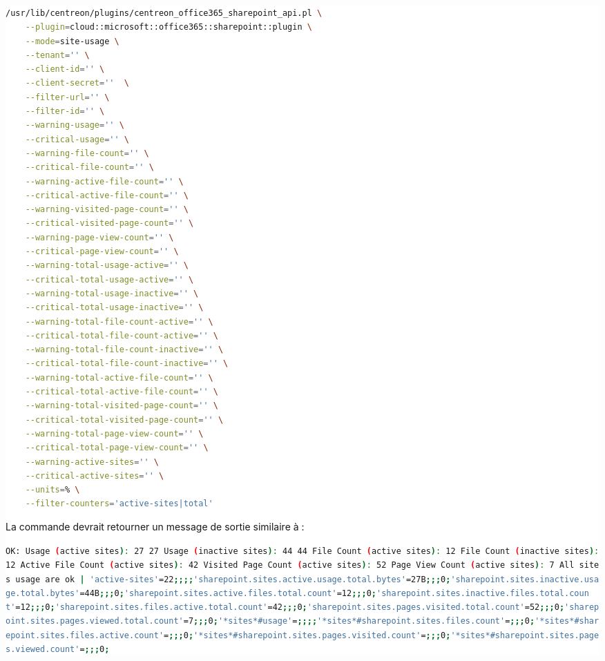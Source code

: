 ```bash
/usr/lib/centreon/plugins/centreon_office365_sharepoint_api.pl \
	--plugin=cloud::microsoft::office365::sharepoint::plugin \
	--mode=site-usage \
	--tenant='' \
	--client-id='' \
	--client-secret=''  \
	--filter-url='' \
	--filter-id='' \
	--warning-usage='' \
	--critical-usage='' \
	--warning-file-count='' \
	--critical-file-count='' \
	--warning-active-file-count='' \
	--critical-active-file-count='' \
	--warning-visited-page-count='' \
	--critical-visited-page-count='' \
	--warning-page-view-count='' \
	--critical-page-view-count='' \
	--warning-total-usage-active='' \
	--critical-total-usage-active='' \
	--warning-total-usage-inactive='' \
	--critical-total-usage-inactive='' \
	--warning-total-file-count-active='' \
	--critical-total-file-count-active='' \
	--warning-total-file-count-inactive='' \
	--critical-total-file-count-inactive='' \
	--warning-total-active-file-count='' \
	--critical-total-active-file-count='' \
	--warning-total-visited-page-count='' \
	--critical-total-visited-page-count='' \
	--warning-total-page-view-count='' \
	--critical-total-page-view-count='' \
	--warning-active-sites='' \
	--critical-active-sites='' \
	--units=% \
	--filter-counters='active-sites|total' 
```

La commande devrait retourner un message de sortie similaire à :

```bash
OK: Usage (active sites): 27 27 Usage (inactive sites): 44 44 File Count (active sites): 12 File Count (inactive sites): 12 Active File Count (active sites): 42 Visited Page Count (active sites): 52 Page View Count (active sites): 7 All sites usage are ok | 'active-sites'=22;;;;'sharepoint.sites.active.usage.total.bytes'=27B;;;0;'sharepoint.sites.inactive.usage.total.bytes'=44B;;;0;'sharepoint.sites.active.files.total.count'=12;;;0;'sharepoint.sites.inactive.files.total.count'=12;;;0;'sharepoint.sites.files.active.total.count'=42;;;0;'sharepoint.sites.pages.visited.total.count'=52;;;0;'sharepoint.sites.pages.viewed.total.count'=7;;;0;'*sites*#usage'=;;;;'*sites*#sharepoint.sites.files.count'=;;;0;'*sites*#sharepoint.sites.files.active.count'=;;;0;'*sites*#sharepoint.sites.pages.visited.count'=;;;0;'*sites*#sharepoint.sites.pages.viewed.count'=;;;0;
```
